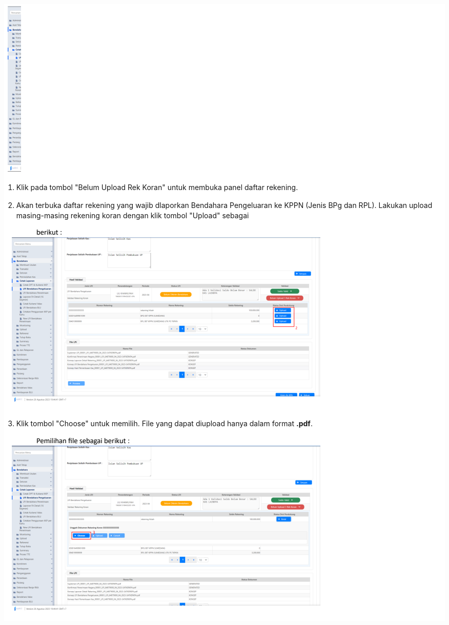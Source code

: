![8_image_1.png](8_image_1.png)

1. Klik pada tombol "Belum Upload Rek Koran" untuk membuka panel daftar rekening.

2. Akan terbuka daftar rekening yang wajib dlaporkan Bendahara Pengeluaran ke KPPN (Jenis BPg dan RPL). Lakukan upload masing-masing rekening koran dengan klik tombol "Upload" sebagai 

![8_image_2.png](8_image_2.png)

3. Klik tombol "Choose" untuk memilih. File yang dapat diupload hanya dalam format **.pdf**. 

![9_image_0.png](9_image_0.png)
